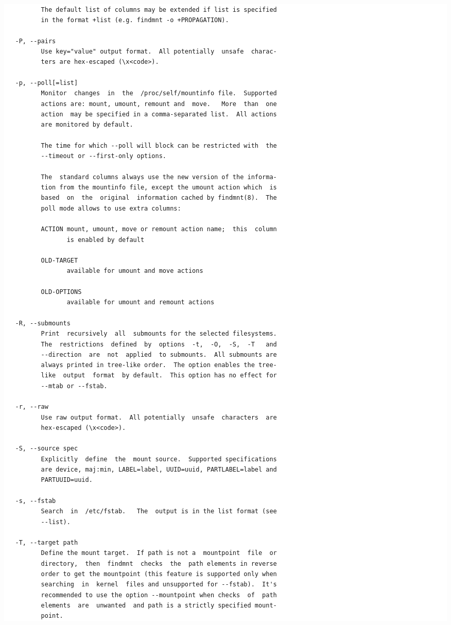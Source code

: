               The default list of columns may be extended if list is specified
              in the format +list (e.g. findmnt -o +PROPAGATION).

       -P, --pairs
              Use key="value" output format.  All potentially  unsafe  charac-
              ters are hex-escaped (\x<code>).

       -p, --poll[=list]
              Monitor  changes  in  the  /proc/self/mountinfo file.  Supported
              actions are: mount, umount, remount and  move.   More  than  one
              action  may be specified in a comma-separated list.  All actions
              are monitored by default.

              The time for which --poll will block can be restricted with  the
              --timeout or --first-only options.

              The  standard columns always use the new version of the informa-
              tion from the mountinfo file, except the umount action which  is
              based  on  the  original  information cached by findmnt(8).  The
              poll mode allows to use extra columns:

              ACTION mount, umount, move or remount action name;  this  column
                     is enabled by default

              OLD-TARGET
                     available for umount and move actions

              OLD-OPTIONS
                     available for umount and remount actions

       -R, --submounts
              Print  recursively  all  submounts for the selected filesystems.
              The  restrictions  defined  by  options  -t,  -O,  -S,  -T   and
              --direction  are  not  applied  to submounts.  All submounts are
              always printed in tree-like order.  The option enables the tree-
              like  output  format  by default.  This option has no effect for
              --mtab or --fstab.

       -r, --raw
              Use raw output format.  All potentially  unsafe  characters  are
              hex-escaped (\x<code>).

       -S, --source spec
              Explicitly  define  the  mount source.  Supported specifications
              are device, maj:min, LABEL=label, UUID=uuid, PARTLABEL=label and
              PARTUUID=uuid.

       -s, --fstab
              Search  in  /etc/fstab.   The  output is in the list format (see
              --list).

       -T, --target path
              Define the mount target.  If path is not a  mountpoint  file  or
              directory,  then  findmnt  checks  the  path elements in reverse
              order to get the mountpoint (this feature is supported only when
              searching  in  kernel  files and unsupported for --fstab).  It's
              recommended to use the option --mountpoint when checks  of  path
              elements  are  unwanted  and path is a strictly specified mount-
              point.
